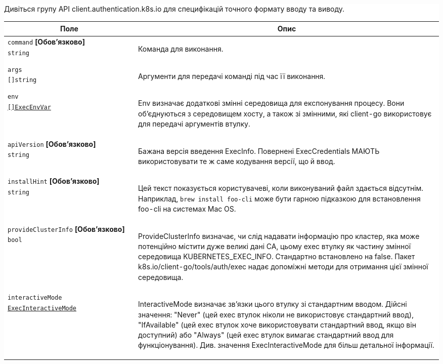 Дивіться групу API client.authentication.k8s.io для специфікацій точного формату вводу та виводу.

<table class="table">
<thead><tr><th width="30%">Поле</th><th>Опис</th></tr></thead>
<tbody>
<tr><td><code>command</code> <b>[Обовʼязково]</b><br/>
<code>string</code>
</td>
<td>
   <p>Команда для виконання.</p>
</td>
</tr>
<tr><td><code>args</code><br/>
<code>[]string</code>
</td>
<td>
   <p>Аргументи для передачі команді під час її виконання.</p>
</td>
</tr>
<tr><td><code>env</code><br/>
<a href="#ExecEnvVar"><code>[]ExecEnvVar</code></a>
</td>
<td>
   <p>Env визначає додаткові змінні середовища для експонування процесу. Вони обʼєднуються з середовищем хосту, а також зі змінними, які client-go використовує для передачі аргументів втулку.</p>
</td>
</tr>
<tr><td><code>apiVersion</code> <b>[Обовʼязково]</b><br/>
<code>string</code>
</td>
<td>
   <p>Бажана версія введення ExecInfo. Повернені ExecCredentials МАЮТЬ використовувати те ж саме кодування версії, що й ввод.</p>
</td>
</tr>
<tr><td><code>installHint</code> <b>[Обовʼязково]</b><br/>
<code>string</code>
</td>
<td>
   <p>Цей текст показується користувачеві, коли виконуваний файл здається відсутнім. Наприклад, <code>brew install foo-cli</code> може бути гарною підказкою для встановлення foo-cli на системах Mac OS.</p>
</td>
</tr>
<tr><td><code>provideClusterInfo</code> <b>[Обовʼязково]</b><br/>
<code>bool</code>
</td>
<td>
   <p>ProvideClusterInfo визначає, чи слід надавати інформацію про кластер, яка може потенційно містити дуже великі дані CA, цьому exec втулку як частину змінної середовища KUBERNETES_EXEC_INFO. Стандартно встановлено на false. Пакет k8s.io/client-go/tools/auth/exec надає допоміжні методи для отримання цієї змінної середовища.</p>
</td>
</tr>
<tr><td><code>interactiveMode</code><br/>
<a href="#ExecInteractiveMode"><code>ExecInteractiveMode</code></a>
</td>
<td>
   <p>InteractiveMode визначає звʼязки цього втулку зі стандартним вводом. Дійсні значення: &quot;Never&quot; (цей exec втулок ніколи не використовує стандартний ввод), &quot;IfAvailable&quot; (цей exec втулок хоче використовувати стандартний ввод, якщо він доступний) або &quot;Always&quot; (цей exec втулок вимагає стандартний ввод для функціонування). Див. значення ExecInteractiveMode для більш детальної інформації.</p>